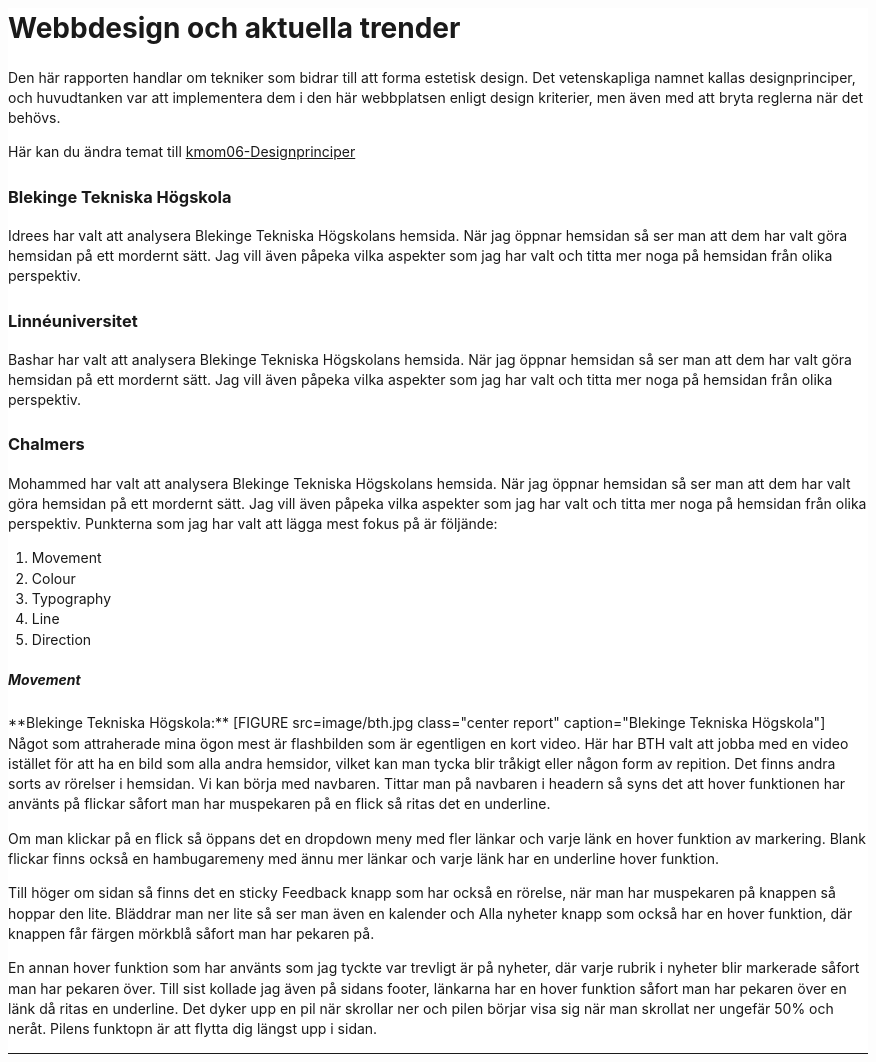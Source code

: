 ---
---
Webbdesign och aktuella trender
=====================================
Den här rapporten handlar om tekniker som bidrar till att forma estetisk design. Det vetenskapliga namnet kallas designprinciper, och huvudtanken var att implementera dem i den här webbplatsen enligt design kriterier, men även med att bryta reglerna när det behövs.

Här kan du ändra temat till [kmom06-Designprinciper](http://www.student.bth.se/~baaa19/dbwebb-kurser/design/me/redovisa/htdocs/rapport/designprinciper?style=kmom06-designprincip)



<h3>Blekinge Tekniska Högskola</h3>
Idrees har valt att analysera Blekinge Tekniska Högskolans hemsida. När jag öppnar hemsidan så ser man att dem har valt göra hemsidan på ett mordernt sätt. Jag vill även påpeka vilka aspekter som jag har valt och titta mer noga på hemsidan från olika perspektiv.

<h3>Linnéuniversitet</h3>
Bashar har valt att analysera Blekinge Tekniska Högskolans hemsida. När jag öppnar hemsidan så ser man att dem har valt göra hemsidan på ett mordernt sätt. Jag vill även påpeka vilka aspekter som jag har valt och titta mer noga på hemsidan från olika perspektiv.


<h3>Chalmers</h3>
Mohammed  har valt att analysera Blekinge Tekniska Högskolans hemsida. När jag öppnar hemsidan så ser man att dem har valt göra hemsidan på ett mordernt sätt. Jag vill även påpeka vilka aspekter som jag har valt och titta mer noga på hemsidan från olika perspektiv.
Punkterna som jag har valt att lägga mest fokus på är följände:

1. Movement
2. Colour
3. Typography
4. Line
5. Direction


<h5>Movement</h5>
**Blekinge Tekniska Högskola:**
[FIGURE src=image/bth.jpg class="center report" caption="Blekinge Tekniska Högskola"]
Något som attraherade mina ögon mest är flashbilden som är egentligen en kort video. Här har BTH valt att jobba med en video istället för att ha en bild som alla andra hemsidor, vilket kan man tycka blir tråkigt eller någon form av repition. Det finns andra sorts av rörelser i hemsidan. Vi kan börja med navbaren. Tittar man på navbaren i  headern så syns det att hover funktionen har använts på flickar såfort man har muspekaren på en flick så ritas det en underline.

Om man klickar på en flick så öppans det en dropdown meny med fler länkar och varje länk en hover funktion av markering. Blank flickar finns också en hambugaremeny med ännu mer länkar och varje länk har en underline hover funktion.

Till höger om sidan så finns det en sticky Feedback knapp som har också en rörelse, när man har muspekaren på knappen så hoppar den lite. Bläddrar man ner lite så ser man även en kalender och Alla nyheter knapp som också har en hover funktion, där knappen får färgen mörkblå såfort man har pekaren på.

En annan hover funktion som har använts som jag tyckte var trevligt är på nyheter, där varje rubrik i nyheter blir markerade såfort man har pekaren över. Till sist kollade jag även på sidans footer, länkarna har en hover funktion såfort man har pekaren över en länk då ritas en underline. Det dyker upp en pil när skrollar ner och pilen börjar visa sig när man skrollat ner ungefär 50% och neråt. Pilens funktopn är att flytta dig längst upp i sidan.
<hr>

